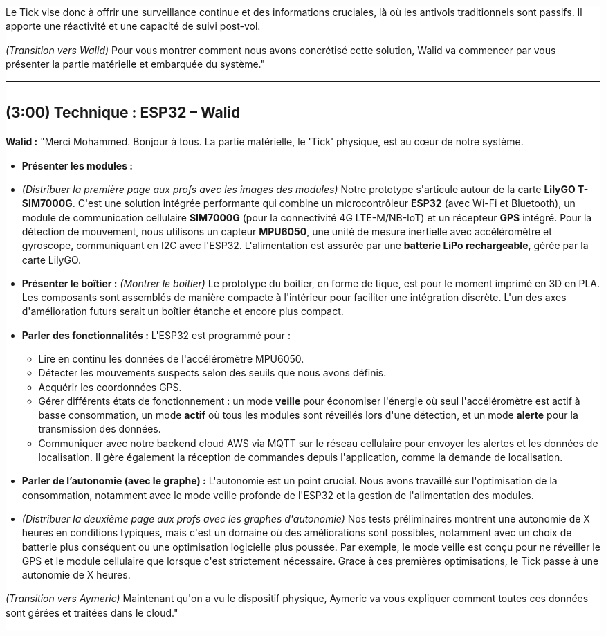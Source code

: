 Le Tick vise donc à offrir une surveillance continue et des informations cruciales, là où les antivols traditionnels sont passifs. Il apporte une réactivité et une capacité de suivi post-vol.

*(Transition vers Walid)*
Pour vous montrer comment nous avons concrétisé cette solution, Walid va commencer par vous présenter la partie matérielle et embarquée du système."

---

## **(3:00) Technique : ESP32 – Walid**

**Walid :** "Merci Mohammed. Bonjour à tous. La partie matérielle, le 'Tick' physique, est au cœur de notre système.

*   **Présenter les modules :**
*   *(Distribuer la première page aux profs avec les images des modules)*
    Notre prototype s'articule autour de la carte **LilyGO T-SIM7000G**. C'est une solution intégrée performante qui combine un microcontrôleur **ESP32** (avec Wi-Fi et Bluetooth), un module de communication cellulaire **SIM7000G** (pour la connectivité 4G LTE-M/NB-IoT) et un récepteur **GPS** intégré.
    Pour la détection de mouvement, nous utilisons un capteur **MPU6050**, une unité de mesure inertielle avec accéléromètre et gyroscope, communiquant en I2C avec l'ESP32.
    L'alimentation est assurée par une **batterie LiPo rechargeable**, gérée par la carte LilyGO.

*   **Présenter le boîtier :**
    *(Montrer le boitier)*
    Le prototype du boitier, en forme de tique, est pour le moment imprimé en 3D en PLA. Les composants sont assemblés de manière compacte à l'intérieur pour faciliter une intégration discrète. L'un des axes d'amélioration futurs serait un boîtier étanche et encore plus compact.

*   **Parler des fonctionnalités :**
    L'ESP32 est programmé pour :
    *   Lire en continu les données de l'accéléromètre MPU6050.
    *   Détecter les mouvements suspects selon des seuils que nous avons définis.
    *   Acquérir les coordonnées GPS.
    *   Gérer différents états de fonctionnement : un mode **veille** pour économiser l'énergie où seul l'accéléromètre est actif à basse consommation, un mode **actif** où tous les modules sont réveillés lors d'une détection, et un mode **alerte** pour la transmission des données.
    *   Communiquer avec notre backend cloud AWS via MQTT sur le réseau cellulaire pour envoyer les alertes et les données de localisation. Il gère également la réception de commandes depuis l'application, comme la demande de localisation.

*   **Parler de l’autonomie (avec le graphe) :**
    L'autonomie est un point crucial. Nous avons travaillé sur l'optimisation de la consommation, notamment avec le mode veille profonde de l'ESP32 et la gestion de l'alimentation des modules.
*   *(Distribuer la deuxième page aux profs avec les graphes d'autonomie)*
    Nos tests préliminaires montrent une autonomie de X heures en conditions typiques, mais c'est un domaine où des améliorations sont possibles, notamment avec un choix de batterie plus conséquent ou une optimisation logicielle plus poussée. Par exemple, le mode veille est conçu pour ne réveiller le GPS et le module cellulaire que lorsque c'est strictement nécessaire. Grace à ces premières optimisations, le Tick passe à une autonomie de X heures.

*(Transition vers Aymeric)*
Maintenant qu'on a vu le dispositif physique, Aymeric va vous expliquer comment toutes ces données sont gérées et traitées dans le cloud."

---